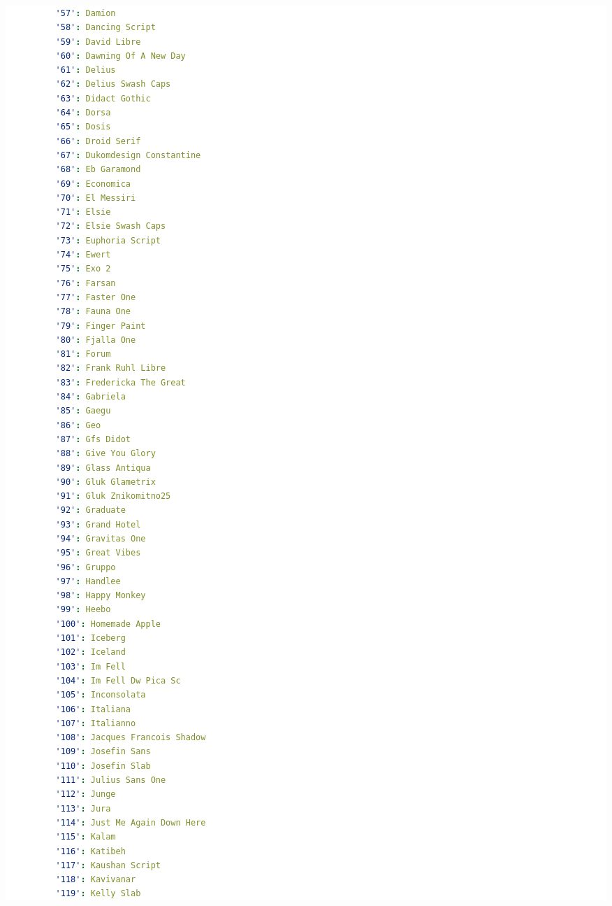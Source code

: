 ```yaml
          '57': Damion
          '58': Dancing Script
          '59': David Libre
          '60': Dawning Of A New Day
          '61': Delius
          '62': Delius Swash Caps
          '63': Didact Gothic
          '64': Dorsa
          '65': Dosis
          '66': Droid Serif
          '67': Dukomdesign Constantine
          '68': Eb Garamond
          '69': Economica
          '70': El Messiri
          '71': Elsie
          '72': Elsie Swash Caps
          '73': Euphoria Script
          '74': Ewert
          '75': Exo 2
          '76': Farsan
          '77': Faster One
          '78': Fauna One
          '79': Finger Paint
          '80': Fjalla One
          '81': Forum
          '82': Frank Ruhl Libre
          '83': Fredericka The Great
          '84': Gabriela
          '85': Gaegu
          '86': Geo
          '87': Gfs Didot
          '88': Give You Glory
          '89': Glass Antiqua
          '90': Gluk Glametrix
          '91': Gluk Znikomitno25
          '92': Graduate
          '93': Grand Hotel
          '94': Gravitas One
          '95': Great Vibes
          '96': Gruppo
          '97': Handlee
          '98': Happy Monkey
          '99': Heebo
          '100': Homemade Apple
          '101': Iceberg
          '102': Iceland
          '103': Im Fell
          '104': Im Fell Dw Pica Sc
          '105': Inconsolata
          '106': Italiana
          '107': Italianno
          '108': Jacques Francois Shadow
          '109': Josefin Sans
          '110': Josefin Slab
          '111': Julius Sans One
          '112': Junge
          '113': Jura
          '114': Just Me Again Down Here
          '115': Kalam
          '116': Katibeh
          '117': Kaushan Script
          '118': Kavivanar
          '119': Kelly Slab
```